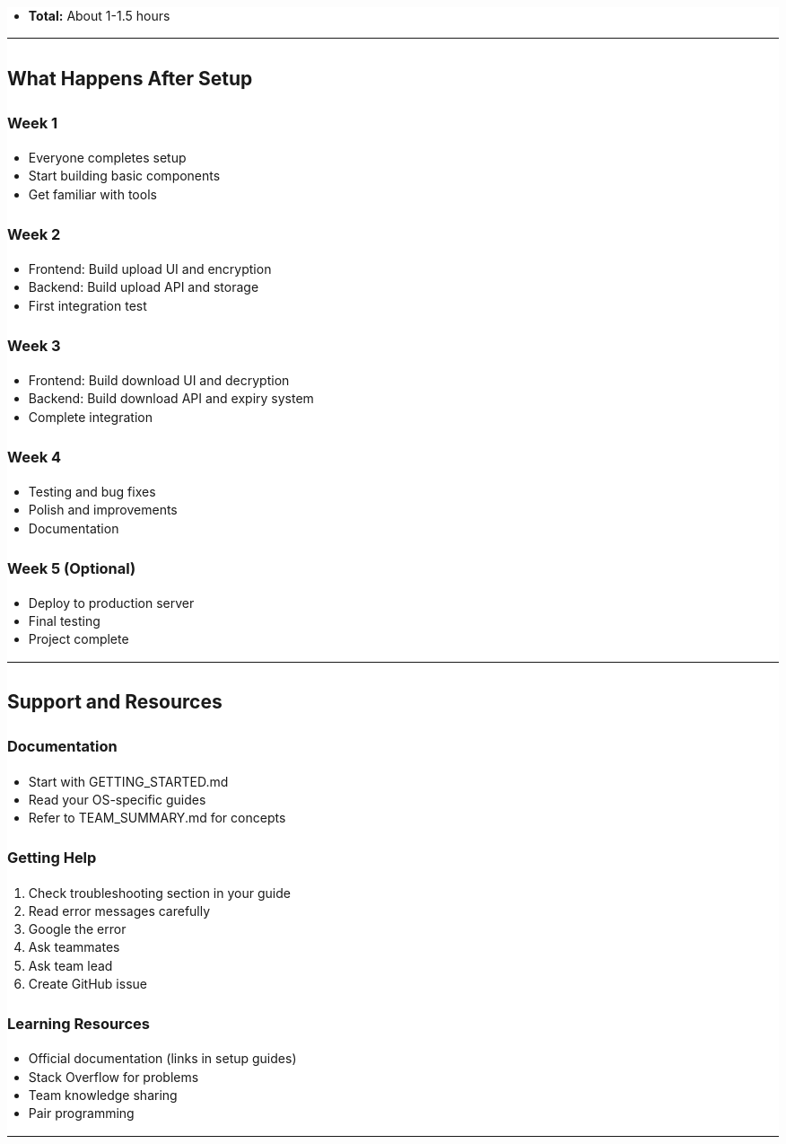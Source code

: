 - **Total:** About 1-1.5 hours

---

## What Happens After Setup

### Week 1
- Everyone completes setup
- Start building basic components
- Get familiar with tools

### Week 2
- Frontend: Build upload UI and encryption
- Backend: Build upload API and storage
- First integration test

### Week 3
- Frontend: Build download UI and decryption
- Backend: Build download API and expiry system
- Complete integration

### Week 4
- Testing and bug fixes
- Polish and improvements
- Documentation

### Week 5 (Optional)
- Deploy to production server
- Final testing
- Project complete

---

## Support and Resources

### Documentation
- Start with GETTING_STARTED.md
- Read your OS-specific guides
- Refer to TEAM_SUMMARY.md for concepts

### Getting Help
1. Check troubleshooting section in your guide
2. Read error messages carefully
3. Google the error
4. Ask teammates
5. Ask team lead
6. Create GitHub issue

### Learning Resources
- Official documentation (links in setup guides)
- Stack Overflow for problems
- Team knowledge sharing
- Pair programming

---